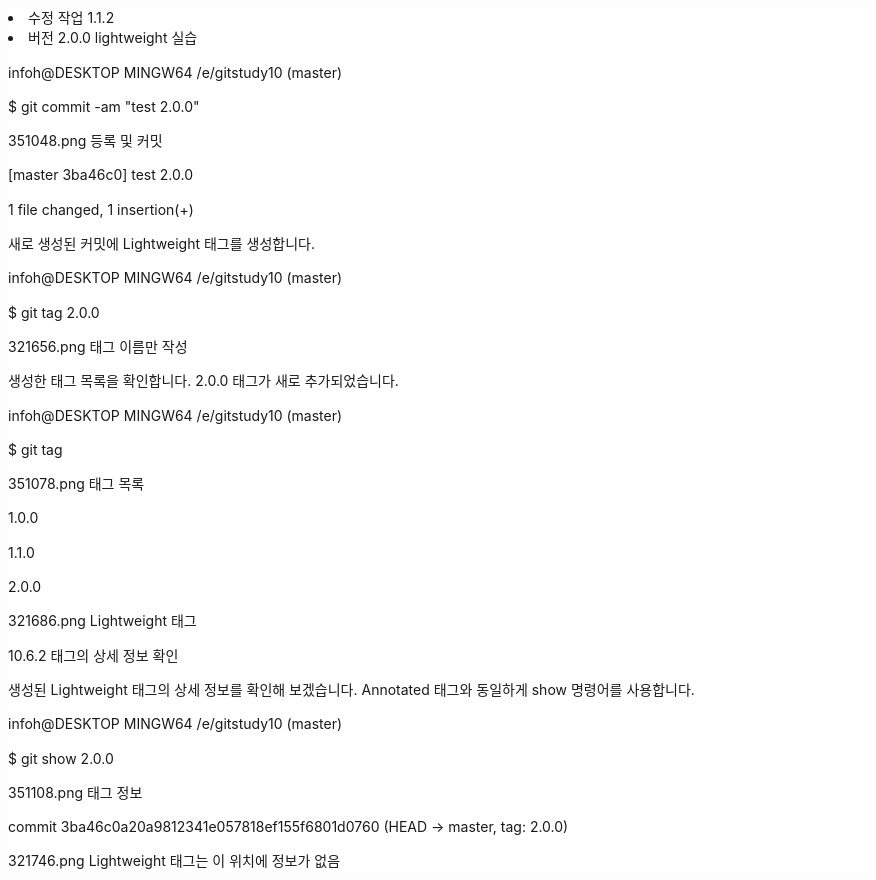 <li>수정 작업 1.1.2</li>

</ul>

</li>

<li>버전 2.0.0 lightweight 실습</li>

</ul>

 

infoh@DESKTOP MINGW64 /e/gitstudy10 (master)

$ git commit -am "test 2.0.0"

351048.png
등록 및 커밋

[master 3ba46c0] test 2.0.0

1 file changed, 1 insertion(+)

새로 생성된 커밋에 Lightweight 태그를 생성합니다.

infoh@DESKTOP MINGW64 /e/gitstudy10 (master)

$ git tag 2.0.0

321656.png
태그 이름만 작성

생성한 태그 목록을 확인합니다. 2.0.0 태그가 새로 추가되었습니다.

infoh@DESKTOP MINGW64 /e/gitstudy10 (master)

$ git tag

351078.png
태그 목록

1.0.0

1.1.0

2.0.0

321686.png
Lightweight 태그

10.6.2 태그의 상세 정보 확인

생성된 Lightweight 태그의 상세 정보를 확인해 보겠습니다. Annotated 태그와 동일하게 show 명령어를 사용합니다.

infoh@DESKTOP MINGW64 /e/gitstudy10 (master)

$ git show 2.0.0

351108.png
태그 정보

commit 3ba46c0a20a9812341e057818ef155f6801d0760 (HEAD -> master, tag: 2.0.0)

321746.png
Lightweight 태그는 이 위치에 정보가 없음
